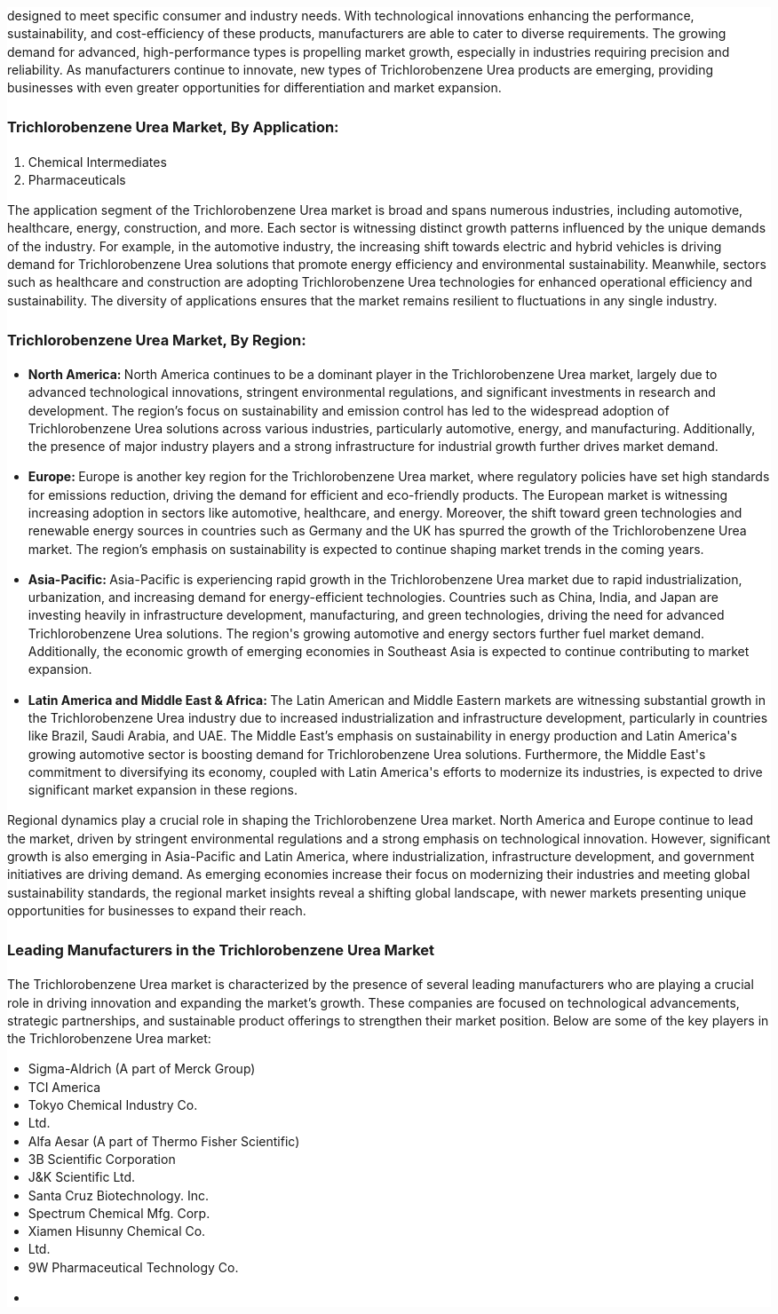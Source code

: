 designed to meet specific consumer and industry needs. With technological innovations enhancing the performance, sustainability, and cost-efficiency of these products, manufacturers are able to cater to diverse requirements. The growing demand for advanced, high-performance types is propelling market growth, especially in industries requiring precision and reliability. As manufacturers continue to innovate, new types of Trichlorobenzene Urea products are emerging, providing businesses with even greater opportunities for differentiation and market expansion.</p><h3>Trichlorobenzene Urea Market,&nbsp;By Application:</h3><ol><li>Chemical Intermediates<li> Pharmaceuticals</li></ol><p>The application segment of the Trichlorobenzene Urea market is broad and spans numerous industries, including automotive, healthcare, energy, construction, and more. Each sector is witnessing distinct growth patterns influenced by the unique demands of the industry. For example, in the automotive industry, the increasing shift towards electric and hybrid vehicles is driving demand for Trichlorobenzene Urea solutions that promote energy efficiency and environmental sustainability. Meanwhile, sectors such as healthcare and construction are adopting Trichlorobenzene Urea technologies for enhanced operational efficiency and sustainability. The diversity of applications ensures that the market remains resilient to fluctuations in any single industry.</p><h3>Trichlorobenzene Urea Market, By Region:</h3><ul><li><p><strong>North America:&nbsp;</strong>North America continues to be a dominant player in the Trichlorobenzene Urea market, largely due to advanced technological innovations, stringent environmental regulations, and significant investments in research and development. The region&rsquo;s focus on sustainability and emission control has led to the widespread adoption of Trichlorobenzene Urea solutions across various industries, particularly automotive, energy, and manufacturing. Additionally, the presence of major industry players and a strong infrastructure for industrial growth further drives market demand.</p></li><li><p><strong><strong>Europe:&nbsp;</strong></strong>Europe is another key region for the Trichlorobenzene Urea market, where regulatory policies have set high standards for emissions reduction, driving the demand for efficient and eco-friendly products. The European market is witnessing increasing adoption in sectors like automotive, healthcare, and energy. Moreover, the shift toward green technologies and renewable energy sources in countries such as Germany and the UK has spurred the growth of the Trichlorobenzene Urea market. The region&rsquo;s emphasis on sustainability is expected to continue shaping market trends in the coming years.</p></li><li><p><strong><strong>Asia-Pacific:&nbsp;</strong></strong>Asia-Pacific is experiencing rapid growth in the Trichlorobenzene Urea market due to rapid industrialization, urbanization, and increasing demand for energy-efficient technologies. Countries such as China, India, and Japan are investing heavily in infrastructure development, manufacturing, and green technologies, driving the need for advanced Trichlorobenzene Urea solutions. The region's growing automotive and energy sectors further fuel market demand. Additionally, the economic growth of emerging economies in Southeast Asia is expected to continue contributing to market expansion.</p></li><li><p><strong><strong>Latin America and Middle East &amp; Africa:&nbsp;</strong></strong>The Latin American and Middle Eastern markets are witnessing substantial growth in the Trichlorobenzene Urea industry due to increased industrialization and infrastructure development, particularly in countries like Brazil, Saudi Arabia, and UAE. The Middle East&rsquo;s emphasis on sustainability in energy production and Latin America's growing automotive sector is boosting demand for Trichlorobenzene Urea solutions. Furthermore, the Middle East's commitment to diversifying its economy, coupled with Latin America's efforts to modernize its industries, is expected to drive significant market expansion in these regions.</p></li></ul><p>Regional dynamics play a crucial role in shaping the Trichlorobenzene Urea market. North America and Europe continue to lead the market, driven by stringent environmental regulations and a strong emphasis on technological innovation. However, significant growth is also emerging in Asia-Pacific and Latin America, where industrialization, infrastructure development, and government initiatives are driving demand. As emerging economies increase their focus on modernizing their industries and meeting global sustainability standards, the regional market insights reveal a shifting global landscape, with newer markets presenting unique opportunities for businesses to expand their reach.</p><h3><strong>Leading Manufacturers in the Trichlorobenzene Urea Market</strong></h3><p>The Trichlorobenzene Urea market is characterized by the presence of several leading manufacturers who are playing a crucial role in driving innovation and expanding the market&rsquo;s growth. These companies are focused on technological advancements, strategic partnerships, and sustainable product offerings to strengthen their market position. Below are some of the key players in the Trichlorobenzene Urea market:</p></div><div class="article-main__content" data-test-id="publishing-text-block"><ul><li><span class="">Sigma-Aldrich (A part of Merck Group)<li> TCI America<li> Tokyo Chemical Industry Co.<li> Ltd.<li> Alfa Aesar (A part of Thermo Fisher Scientific)<li> 3B Scientific Corporation<li> J&K Scientific Ltd.<li> Santa Cruz Biotechnology. Inc.<li> Spectrum Chemical Mfg. Corp.<li> Xiamen Hisunny Chemical Co.<li> Ltd.<li> 9W Pharmaceutical Technology Co.<li>